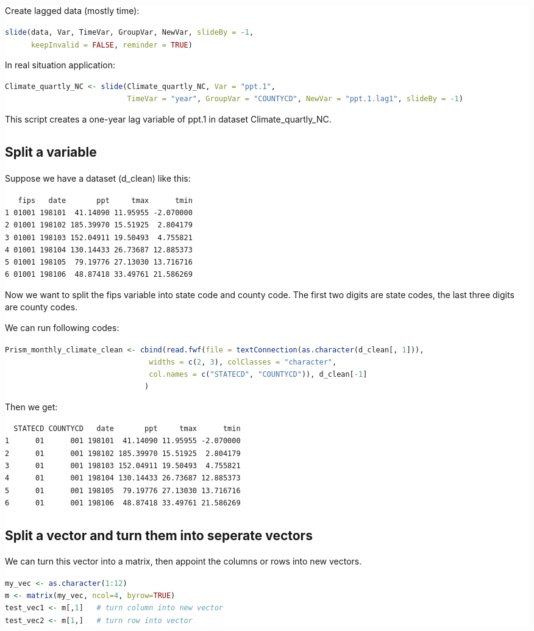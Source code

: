    Create lagged data (mostly time):
   ```R
   slide(data, Var, TimeVar, GroupVar, NewVar, slideBy = -1,
         keepInvalid = FALSE, reminder = TRUE)
   ```
   In real situation application:
   ```R
   Climate_quartly_NC <- slide(Climate_quartly_NC, Var = "ppt.1", 
                               TimeVar = "year", GroupVar = "COUNTYCD", NewVar = "ppt.1.lag1", slideBy = -1)
   ```
   This script creates a one-year lag variable of ppt.1 in dataset Climate_quartly_NC.
   

## Split a variable
   Suppose we have a dataset (d_clean) like this:
   ```
      fips   date       ppt     tmax      tmin
   1 01001 198101  41.14090 11.95955 -2.070000
   2 01001 198102 185.39970 15.51925  2.804179
   3 01001 198103 152.04911 19.50493  4.755821
   4 01001 198104 130.14433 26.73687 12.885373
   5 01001 198105  79.19776 27.13030 13.716716
   6 01001 198106  48.87418 33.49761 21.586269
   ```
   Now we want to split the fips variable into state code and county code. The first two digits are state codes, the last three digits are county codes.

   We can run following codes:
   ```R
   Prism_monthly_climate_clean <- cbind(read.fwf(file = textConnection(as.character(d_clean[, 1])), 
                                    widths = c(2, 3), colClasses = "character", 
                                    col.names = c("STATECD", "COUNTYCD")), d_clean[-1]
                                   )
   ```
   Then we get:
   ```
     STATECD COUNTYCD   date       ppt     tmax      tmin
   1      01      001 198101  41.14090 11.95955 -2.070000
   2      01      001 198102 185.39970 15.51925  2.804179
   3      01      001 198103 152.04911 19.50493  4.755821
   4      01      001 198104 130.14433 26.73687 12.885373
   5      01      001 198105  79.19776 27.13030 13.716716
   6      01      001 198106  48.87418 33.49761 21.586269
   ```
   
   
## Split a vector and turn them into seperate vectors

   We can turn this vector into a matrix, then appoint the columns or rows into new vectors.
   
   ```R
   my_vec <- as.character(1:12)
   m <- matrix(my_vec, ncol=4, byrow=TRUE)
   test_vec1 <- m[,1]   # turn column into new vector
   test_vec2 <- m[1,]   # turn row into vector
   ```

